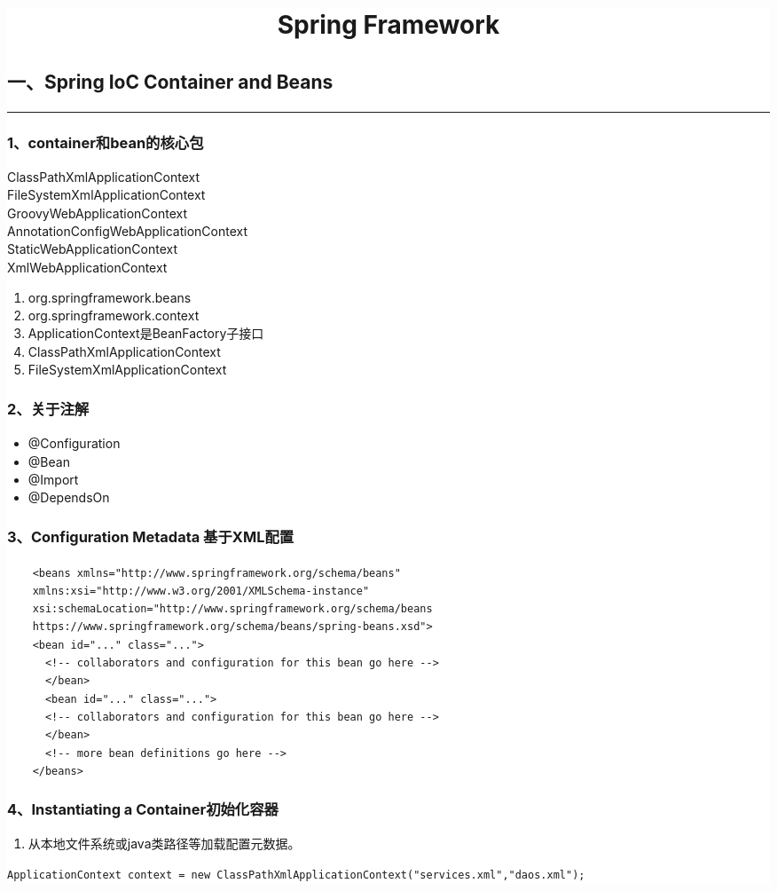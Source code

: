 # <center>Spring Framework</center>

## 一、Spring IoC Container and Beans

***

### 1、container和bean的核心包


ClassPathXmlApplicationContext  
FileSystemXmlApplicationContext  
GroovyWebApplicationContext  
AnnotationConfigWebApplicationContext  
StaticWebApplicationContext  
XmlWebApplicationContext
1. org.springframework.beans
2. org.springframework.context
3. ApplicationContext是BeanFactory子接口
4. ClassPathXmlApplicationContext
5. FileSystemXmlApplicationContext

### 2、关于注解

- @Configuration
- @Bean
- @Import
- @DependsOn

### 3、Configuration Metadata 基于XML配置

```<?xml version="1.0" encoding="UTF-8"?>
    <beans xmlns="http://www.springframework.org/schema/beans"
    xmlns:xsi="http://www.w3.org/2001/XMLSchema-instance"
    xsi:schemaLocation="http://www.springframework.org/schema/beans
    https://www.springframework.org/schema/beans/spring-beans.xsd">
    <bean id="..." class="...">
      <!-- collaborators and configuration for this bean go here -->
      </bean>
      <bean id="..." class="...">
      <!-- collaborators and configuration for this bean go here -->
      </bean>
      <!-- more bean definitions go here -->
    </beans>
```

### 4、Instantiating a Container初始化容器

1. <span id="index">从本地文件系统或java类路径等加载配置元数据。</span>

```
ApplicationContext context = new ClassPathXmlApplicationContext("services.xml","daos.xml");
```
